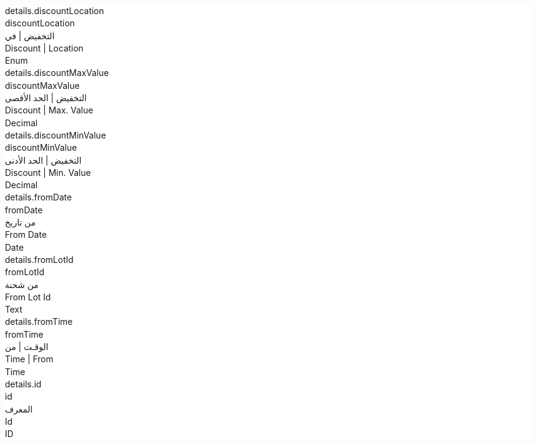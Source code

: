 </div>

<div class="row searchable" id="details.discountLocation">
<div class="cell" data-label="Property">details.discountLocation</div>
<div class="cell" data-label="Column">discountLocation</div>
<div class="cell" data-label="Arabic">التخفيض | في</div>
<div class="cell" data-label="English">Discount | Location</div>
<div class="cell" data-label="Type">Enum</div>

</div>

<div class="row searchable" id="details.discountMaxValue">
<div class="cell" data-label="Property">details.discountMaxValue</div>
<div class="cell" data-label="Column">discountMaxValue</div>
<div class="cell" data-label="Arabic">التخفيض | الحد الأقصى</div>
<div class="cell" data-label="English">Discount | Max. Value</div>
<div class="cell" data-label="Type">Decimal</div>

</div>

<div class="row searchable" id="details.discountMinValue">
<div class="cell" data-label="Property">details.discountMinValue</div>
<div class="cell" data-label="Column">discountMinValue</div>
<div class="cell" data-label="Arabic">التخفيض | الحد الأدنى</div>
<div class="cell" data-label="English">Discount | Min. Value</div>
<div class="cell" data-label="Type">Decimal</div>

</div>

<div class="row searchable" id="details.fromDate">
<div class="cell" data-label="Property">details.fromDate</div>
<div class="cell" data-label="Column">fromDate</div>
<div class="cell" data-label="Arabic">من تاريخ</div>
<div class="cell" data-label="English">From Date</div>
<div class="cell" data-label="Type">Date</div>

</div>

<div class="row searchable" id="details.fromLotId">
<div class="cell" data-label="Property">details.fromLotId</div>
<div class="cell" data-label="Column">fromLotId</div>
<div class="cell" data-label="Arabic">من شحنة</div>
<div class="cell" data-label="English">From Lot Id</div>
<div class="cell" data-label="Type">Text</div>

</div>

<div class="row searchable" id="details.fromTime">
<div class="cell" data-label="Property">details.fromTime</div>
<div class="cell" data-label="Column">fromTime</div>
<div class="cell" data-label="Arabic">الوقـت | من</div>
<div class="cell" data-label="English">Time | From</div>
<div class="cell" data-label="Type">Time</div>

</div>

<div class="row searchable" id="details.id">
<div class="cell" data-label="Property">details.id</div>
<div class="cell" data-label="Column">id</div>
<div class="cell" data-label="Arabic">المعرف</div>
<div class="cell" data-label="English">Id</div>
<div class="cell" data-label="Type">ID</div>
